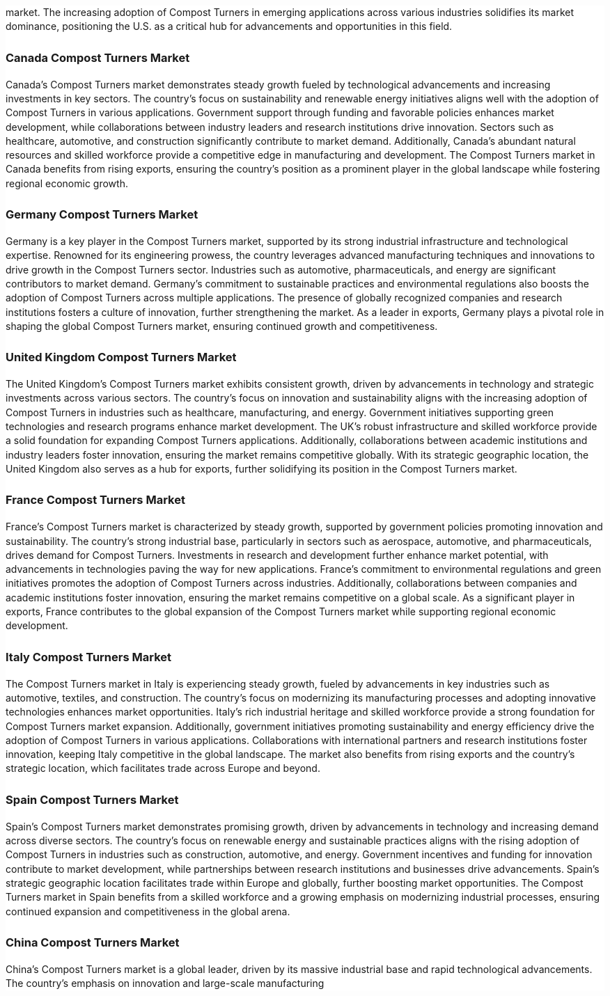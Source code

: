 market. The increasing adoption of Compost Turners in emerging applications across various industries solidifies its market dominance, positioning the U.S. as a critical hub for advancements and opportunities in this field.</p><h3>Canada Compost Turners Market</h3><p>Canada&rsquo;s Compost Turners market demonstrates steady growth fueled by technological advancements and increasing investments in key sectors. The country&rsquo;s focus on sustainability and renewable energy initiatives aligns well with the adoption of Compost Turners in various applications. Government support through funding and favorable policies enhances market development, while collaborations between industry leaders and research institutions drive innovation. Sectors such as healthcare, automotive, and construction significantly contribute to market demand. Additionally, Canada&rsquo;s abundant natural resources and skilled workforce provide a competitive edge in manufacturing and development. The Compost Turners market in Canada benefits from rising exports, ensuring the country&rsquo;s position as a prominent player in the global landscape while fostering regional economic growth.</p><h3>Germany Compost Turners Market</h3><p>Germany is a key player in the Compost Turners market, supported by its strong industrial infrastructure and technological expertise. Renowned for its engineering prowess, the country leverages advanced manufacturing techniques and innovations to drive growth in the Compost Turners sector. Industries such as automotive, pharmaceuticals, and energy are significant contributors to market demand. Germany&rsquo;s commitment to sustainable practices and environmental regulations also boosts the adoption of Compost Turners across multiple applications. The presence of globally recognized companies and research institutions fosters a culture of innovation, further strengthening the market. As a leader in exports, Germany plays a pivotal role in shaping the global Compost Turners market, ensuring continued growth and competitiveness.</p><h3>United Kingdom Compost Turners Market</h3><p>The United Kingdom&rsquo;s Compost Turners market exhibits consistent growth, driven by advancements in technology and strategic investments across various sectors. The country&rsquo;s focus on innovation and sustainability aligns with the increasing adoption of Compost Turners in industries such as healthcare, manufacturing, and energy. Government initiatives supporting green technologies and research programs enhance market development. The UK&rsquo;s robust infrastructure and skilled workforce provide a solid foundation for expanding Compost Turners applications. Additionally, collaborations between academic institutions and industry leaders foster innovation, ensuring the market remains competitive globally. With its strategic geographic location, the United Kingdom also serves as a hub for exports, further solidifying its position in the Compost Turners market.</p><h3>France Compost Turners Market</h3><p>France&rsquo;s Compost Turners market is characterized by steady growth, supported by government policies promoting innovation and sustainability. The country&rsquo;s strong industrial base, particularly in sectors such as aerospace, automotive, and pharmaceuticals, drives demand for Compost Turners. Investments in research and development further enhance market potential, with advancements in technologies paving the way for new applications. France&rsquo;s commitment to environmental regulations and green initiatives promotes the adoption of Compost Turners across industries. Additionally, collaborations between companies and academic institutions foster innovation, ensuring the market remains competitive on a global scale. As a significant player in exports, France contributes to the global expansion of the Compost Turners market while supporting regional economic development.</p><h3>Italy Compost Turners Market</h3><p>The Compost Turners market in Italy is experiencing steady growth, fueled by advancements in key industries such as automotive, textiles, and construction. The country&rsquo;s focus on modernizing its manufacturing processes and adopting innovative technologies enhances market opportunities. Italy&rsquo;s rich industrial heritage and skilled workforce provide a strong foundation for Compost Turners market expansion. Additionally, government initiatives promoting sustainability and energy efficiency drive the adoption of Compost Turners in various applications. Collaborations with international partners and research institutions foster innovation, keeping Italy competitive in the global landscape. The market also benefits from rising exports and the country&rsquo;s strategic location, which facilitates trade across Europe and beyond.</p><h3>Spain Compost Turners Market</h3><p>Spain&rsquo;s Compost Turners market demonstrates promising growth, driven by advancements in technology and increasing demand across diverse sectors. The country&rsquo;s focus on renewable energy and sustainable practices aligns with the rising adoption of Compost Turners in industries such as construction, automotive, and energy. Government incentives and funding for innovation contribute to market development, while partnerships between research institutions and businesses drive advancements. Spain&rsquo;s strategic geographic location facilitates trade within Europe and globally, further boosting market opportunities. The Compost Turners market in Spain benefits from a skilled workforce and a growing emphasis on modernizing industrial processes, ensuring continued expansion and competitiveness in the global arena.</p><h3>China Compost Turners Market</h3><p>China&rsquo;s Compost Turners market is a global leader, driven by its massive industrial base and rapid technological advancements. The country&rsquo;s emphasis on innovation and large-scale manufacturing
